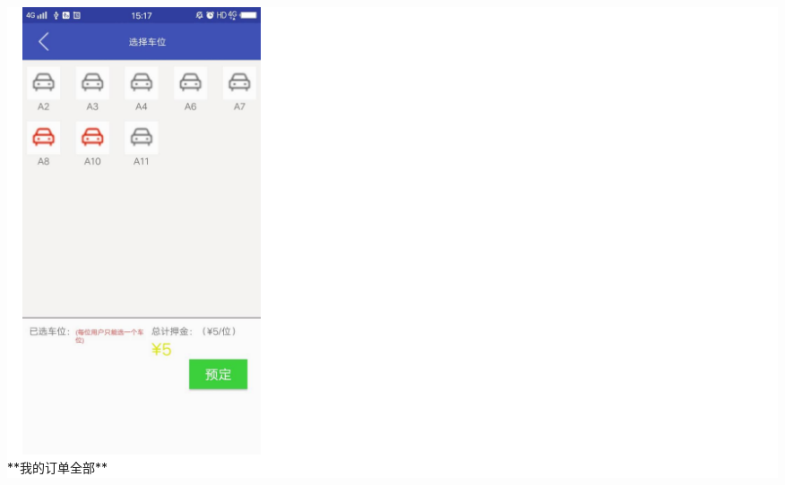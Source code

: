 <img src="https://github.com/Eaxker/Park1/blob/master/%E9%A2%84%E5%AE%9A%E8%BD%A6%E4%BD%8D.jpg" width="300" height="500" />
<br>**我的订单全部**</br>